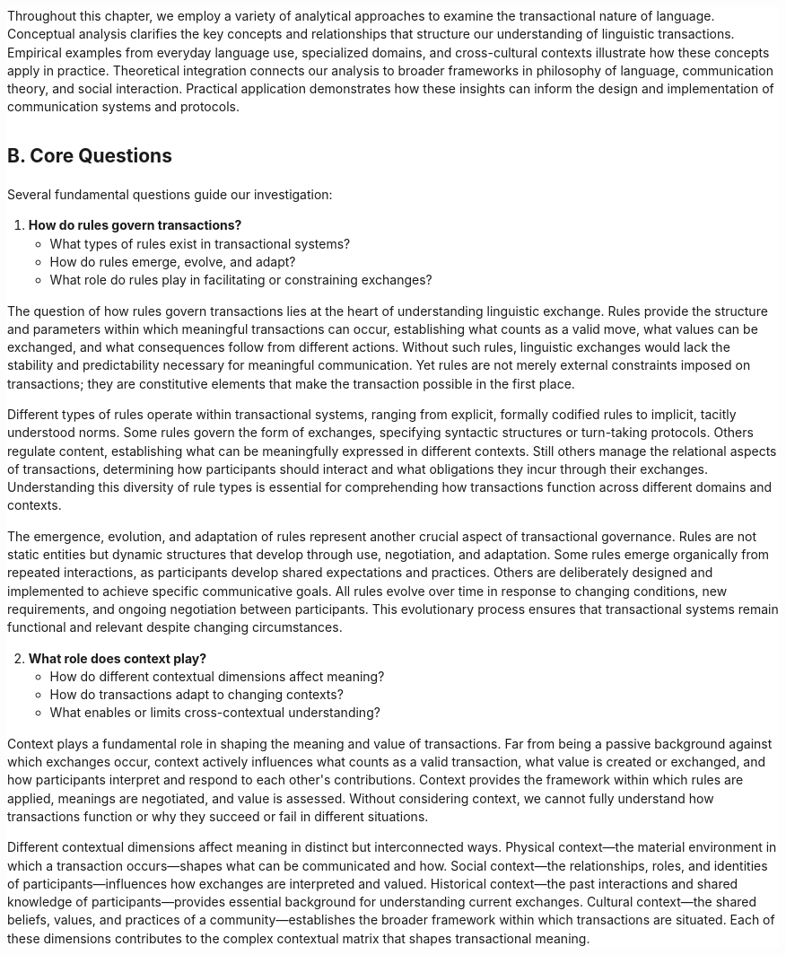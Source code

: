 Throughout this chapter, we employ a variety of analytical approaches to examine the transactional nature of language. Conceptual analysis clarifies the key concepts and relationships that structure our understanding of linguistic transactions. Empirical examples from everyday language use, specialized domains, and cross-cultural contexts illustrate how these concepts apply in practice. Theoretical integration connects our analysis to broader frameworks in philosophy of language, communication theory, and social interaction. Practical application demonstrates how these insights can inform the design and implementation of communication systems and protocols.

## B. Core Questions

Several fundamental questions guide our investigation:

1. **How do rules govern transactions?**
   - What types of rules exist in transactional systems?
   - How do rules emerge, evolve, and adapt?
   - What role do rules play in facilitating or constraining exchanges?

The question of how rules govern transactions lies at the heart of understanding linguistic exchange. Rules provide the structure and parameters within which meaningful transactions can occur, establishing what counts as a valid move, what values can be exchanged, and what consequences follow from different actions. Without such rules, linguistic exchanges would lack the stability and predictability necessary for meaningful communication. Yet rules are not merely external constraints imposed on transactions; they are constitutive elements that make the transaction possible in the first place.

Different types of rules operate within transactional systems, ranging from explicit, formally codified rules to implicit, tacitly understood norms. Some rules govern the form of exchanges, specifying syntactic structures or turn-taking protocols. Others regulate content, establishing what can be meaningfully expressed in different contexts. Still others manage the relational aspects of transactions, determining how participants should interact and what obligations they incur through their exchanges. Understanding this diversity of rule types is essential for comprehending how transactions function across different domains and contexts.

The emergence, evolution, and adaptation of rules represent another crucial aspect of transactional governance. Rules are not static entities but dynamic structures that develop through use, negotiation, and adaptation. Some rules emerge organically from repeated interactions, as participants develop shared expectations and practices. Others are deliberately designed and implemented to achieve specific communicative goals. All rules evolve over time in response to changing conditions, new requirements, and ongoing negotiation between participants. This evolutionary process ensures that transactional systems remain functional and relevant despite changing circumstances.

2. **What role does context play?**
   - How do different contextual dimensions affect meaning?
   - How do transactions adapt to changing contexts?
   - What enables or limits cross-contextual understanding?

Context plays a fundamental role in shaping the meaning and value of transactions. Far from being a passive background against which exchanges occur, context actively influences what counts as a valid transaction, what value is created or exchanged, and how participants interpret and respond to each other's contributions. Context provides the framework within which rules are applied, meanings are negotiated, and value is assessed. Without considering context, we cannot fully understand how transactions function or why they succeed or fail in different situations.

Different contextual dimensions affect meaning in distinct but interconnected ways. Physical context—the material environment in which a transaction occurs—shapes what can be communicated and how. Social context—the relationships, roles, and identities of participants—influences how exchanges are interpreted and valued. Historical context—the past interactions and shared knowledge of participants—provides essential background for understanding current exchanges. Cultural context—the shared beliefs, values, and practices of a community—establishes the broader framework within which transactions are situated. Each of these dimensions contributes to the complex contextual matrix that shapes transactional meaning.
